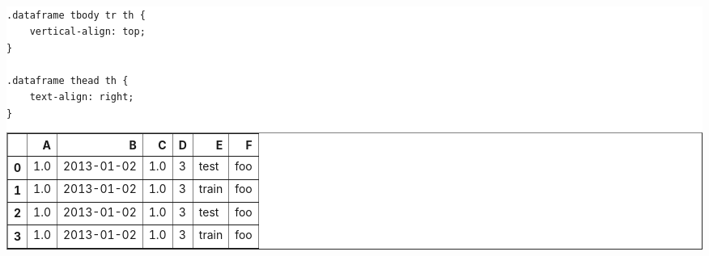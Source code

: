     .dataframe tbody tr th {
        vertical-align: top;
    }

    .dataframe thead th {
        text-align: right;
    }
</style>
<table border="1" class="dataframe">
  <thead>
    <tr style="text-align: right;">
      <th></th>
      <th>A</th>
      <th>B</th>
      <th>C</th>
      <th>D</th>
      <th>E</th>
      <th>F</th>
    </tr>
  </thead>
  <tbody>
    <tr>
      <th>0</th>
      <td>1.0</td>
      <td>2013-01-02</td>
      <td>1.0</td>
      <td>3</td>
      <td>test</td>
      <td>foo</td>
    </tr>
    <tr>
      <th>1</th>
      <td>1.0</td>
      <td>2013-01-02</td>
      <td>1.0</td>
      <td>3</td>
      <td>train</td>
      <td>foo</td>
    </tr>
    <tr>
      <th>2</th>
      <td>1.0</td>
      <td>2013-01-02</td>
      <td>1.0</td>
      <td>3</td>
      <td>test</td>
      <td>foo</td>
    </tr>
    <tr>
      <th>3</th>
      <td>1.0</td>
      <td>2013-01-02</td>
      <td>1.0</td>
      <td>3</td>
      <td>train</td>
      <td>foo</td>
    </tr>
  </tbody>
</table>
</div>
